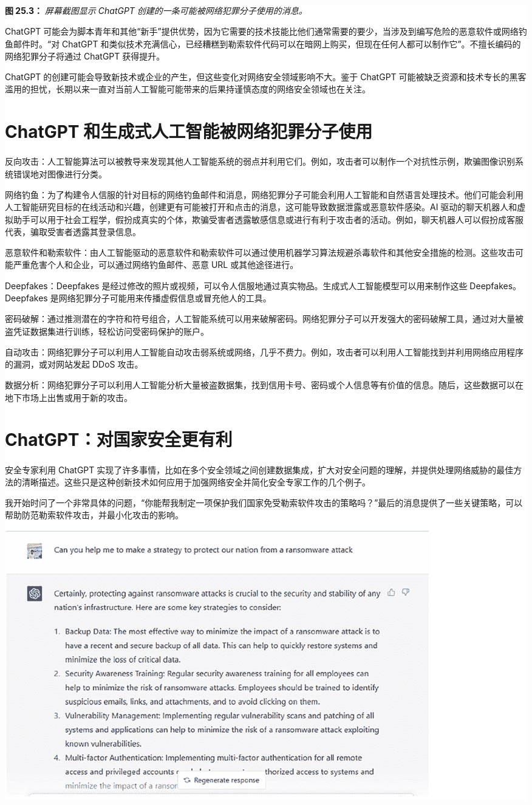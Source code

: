 **图 25.3：** *屏幕截图显示 ChatGPT 创建的一条可能被网络犯罪分子使用的消息。*

ChatGPT 可能会为脚本青年和其他“新手”提供优势，因为它需要的技术技能比他们通常需要的要少，当涉及到编写危险的恶意软件或网络钓鱼邮件时。“对 ChatGPT 和类似技术充满信心，已经糟糕到勒索软件代码可以在暗网上购买，但现在任何人都可以制作它”。不擅长编码的网络犯罪分子将通过 ChatGPT 获得提升。

ChatGPT 的创建可能会导致新技术或企业的产生，但这些变化对网络安全领域影响不大。鉴于 ChatGPT 可能被缺乏资源和技术专长的黑客滥用的担忧，长期以来一直对当前人工智能可能带来的后果持谨慎态度的网络安全领域也在关注。

# ChatGPT 和生成式人工智能被网络犯罪分子使用

反向攻击：人工智能算法可以被教导来发现其他人工智能系统的弱点并利用它们。例如，攻击者可以制作一个对抗性示例，欺骗图像识别系统错误地对图像进行分类。

网络钓鱼：为了构建令人信服的针对目标的网络钓鱼邮件和消息，网络犯罪分子可能会利用人工智能和自然语言处理技术。他们可能会利用人工智能研究目标的在线活动和兴趣，创建更有可能被打开和点击的消息，这可能导致数据泄露或恶意软件感染。AI 驱动的聊天机器人和虚拟助手可以用于社会工程学，假扮成真实的个体，欺骗受害者透露敏感信息或进行有利于攻击者的活动。例如，聊天机器人可以假扮成客服代表，骗取受害者透露其登录信息。

恶意软件和勒索软件：由人工智能驱动的恶意软件和勒索软件可以通过使用机器学习算法规避杀毒软件和其他安全措施的检测。这些攻击可能严重危害个人和企业，可以通过网络钓鱼邮件、恶意 URL 或其他途径进行。

Deepfakes：Deepfakes 是经过修改的照片或视频，可以令人信服地通过真实物品。生成式人工智能模型可以用来制作这些 Deepfakes。Deepfakes 是网络犯罪分子可能用来传播虚假信息或冒充他人的工具。

密码破解：通过推测潜在的字符和符号组合，人工智能系统可以用来破解密码。网络犯罪分子可以开发强大的密码破解工具，通过对大量被盗凭证数据集进行训练，轻松访问受密码保护的账户。

自动攻击：网络犯罪分子可以利用人工智能自动攻击弱系统或网络，几乎不费力。例如，攻击者可以利用人工智能找到并利用网络应用程序的漏洞，或对网站发起 DDoS 攻击。

数据分析：网络犯罪分子可以利用人工智能分析大量被盗数据集，找到信用卡号、密码或个人信息等有价值的信息。随后，这些数据可以在地下市场上出售或用于新的攻击。

# ChatGPT：对国家安全更有利

安全专家利用 ChatGPT 实现了许多事情，比如在多个安全领域之间创建数据集成，扩大对安全问题的理解，并提供处理网络威胁的最佳方法的清晰描述。这些只是这种创新技术如何应用于加强网络安全并简化安全专家工作的几个例子。

我开始时问了一个非常具体的问题，“你能帮我制定一项保护我们国家免受勒索软件攻击的策略吗？”最后的消息提供了一些关键策略，可以帮助防范勒索软件攻击，并最小化攻击的影响。

![](img/Figure-25.4.jpg)
